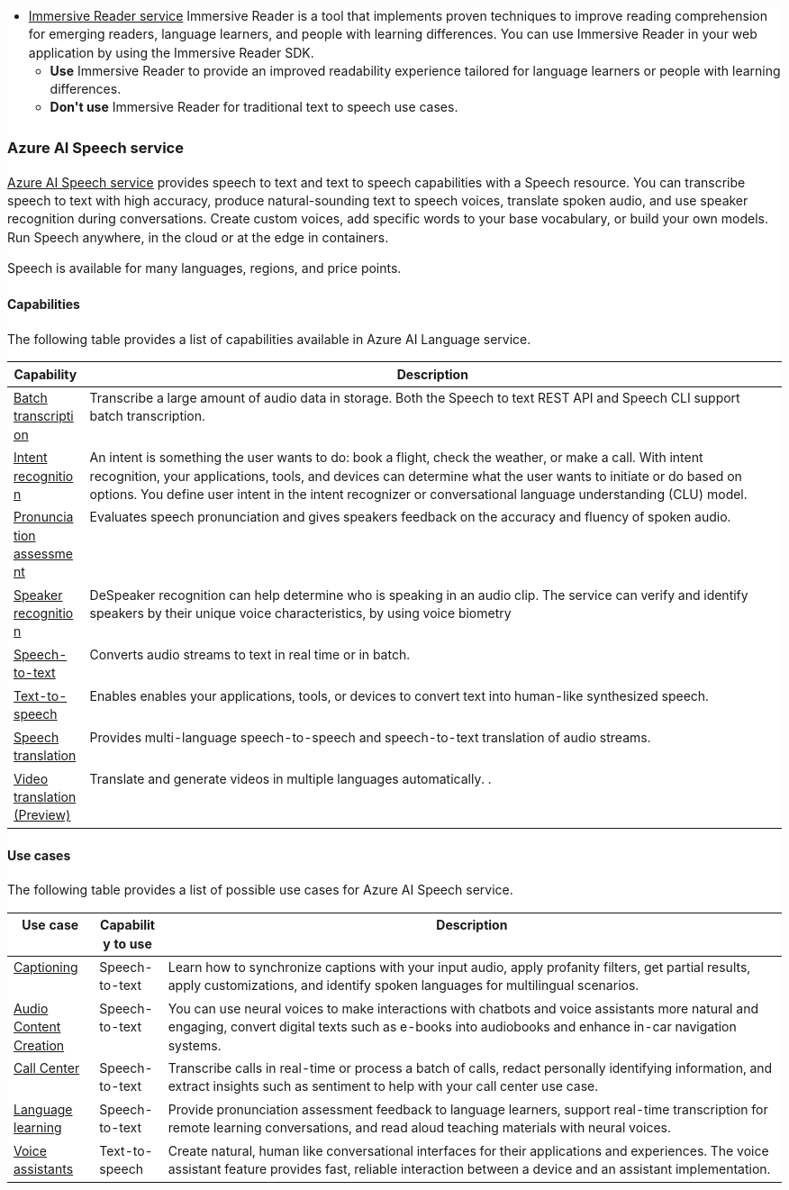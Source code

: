 - [Immersive Reader service](#azure-ai-immersive-reader) Immersive Reader is a tool that implements proven techniques to improve reading comprehension for emerging readers, language learners, and people with learning differences. You can use Immersive Reader in your web application by using the Immersive Reader SDK. 
    - **Use**  Immersive Reader to provide an improved readability experience tailored for language learners or people with learning differences.
    - **Don't use**  Immersive Reader for traditional text to speech use cases. 


### Azure AI Speech service

[Azure AI Speech service](/azure/ai-services/speech-service/overview) provides speech to text and text to speech capabilities with a Speech resource. You can transcribe speech to text with high accuracy, produce natural-sounding text to speech voices, translate spoken audio, and use speaker recognition during conversations. Create custom voices, add specific words to your base vocabulary, or build your own models. Run Speech anywhere, in the cloud or at the edge in containers. 

Speech is available for many languages, regions, and price points.


#### Capabilities

The following table provides a list of capabilities available in Azure AI Language service.

| Capability | Description | 
|----------|-------------|
|[Batch transcription](/azure/ai-services/speech-service/batch-transcription)| Transcribe a large amount of audio data in storage. Both the Speech to text REST API and Speech CLI support batch transcription.|
|[Intent recognition](/azure/ai-services/speech-service/intent-recognition)|  An intent is something the user wants to do: book a flight, check the weather, or make a call. With intent recognition, your applications, tools, and devices can determine what the user wants to initiate or do based on options. You define user intent in the intent recognizer or conversational language understanding (CLU) model.|
|[Pronunciation assessment](/azure/ai-services/speech-service/how-to-pronunciation-assessment) |  Evaluates speech pronunciation and gives speakers feedback on the accuracy and fluency of spoken audio. |
|[Speaker recognition](/azure/ai-services/speech-service/speaker-recognition-overview)| DeSpeaker recognition can help determine who is speaking in an audio clip. The service can verify and identify speakers by their unique voice characteristics, by using voice biometry|
| [Speech-to-text](/azure/ai-services/speech-service/speech-to-text) |Converts audio streams to text in real time or in batch.|
|[Text-to-speech](/azure/ai-services/speech-service/text-to-speech)  | Enables  enables your applications, tools, or devices to convert text into human-like synthesized speech. |
|[Speech translation](/azure/ai-services/speech-service/speech-translation)| Provides multi-language speech-to-speech and speech-to-text translation of audio streams.
|[Video translation (Preview)](/azure/ai-services/speech-service/video-translation-overview)| Translate and generate videos in multiple languages automatically. .



#### Use cases

The following table provides a list of possible use cases for Azure AI Speech service.

| Use case | Capability to use | Description |
|----------|-----------------|---------------|
| [Captioning](/azure/ai-services/speech-service/captioning-concepts)| Speech-to-text |  Learn how to synchronize captions with your input audio, apply profanity filters, get partial results, apply customizations, and identify spoken languages for multilingual scenarios.|
| [Audio Content Creation](/azure/ai-services/speech-service/text-to-speech#more-about-neural-text-to-speech-features) | Speech-to-text |  You can use neural voices to make interactions with chatbots and voice assistants more natural and engaging, convert digital texts such as e-books into audiobooks and enhance in-car navigation systems. |
| [Call Center](/azure/ai-services/speech-service/call-center-overview) | Speech-to-text |  Transcribe calls in real-time or process a batch of calls, redact personally identifying information, and extract insights such as sentiment to help with your call center use case.|
| [Language learning](/azure/ai-services/speech-service/language-learning-overview)| Speech-to-text| Provide pronunciation assessment feedback to language learners, support real-time transcription for remote learning conversations, and read aloud teaching materials with neural voices.
| [Voice assistants](/azure/ai-services/speech-service/voice-assistants)| Text-to-speech | Create natural, human like conversational interfaces for their applications and experiences. The voice assistant feature provides fast, reliable interaction between a device and an assistant implementation.|
